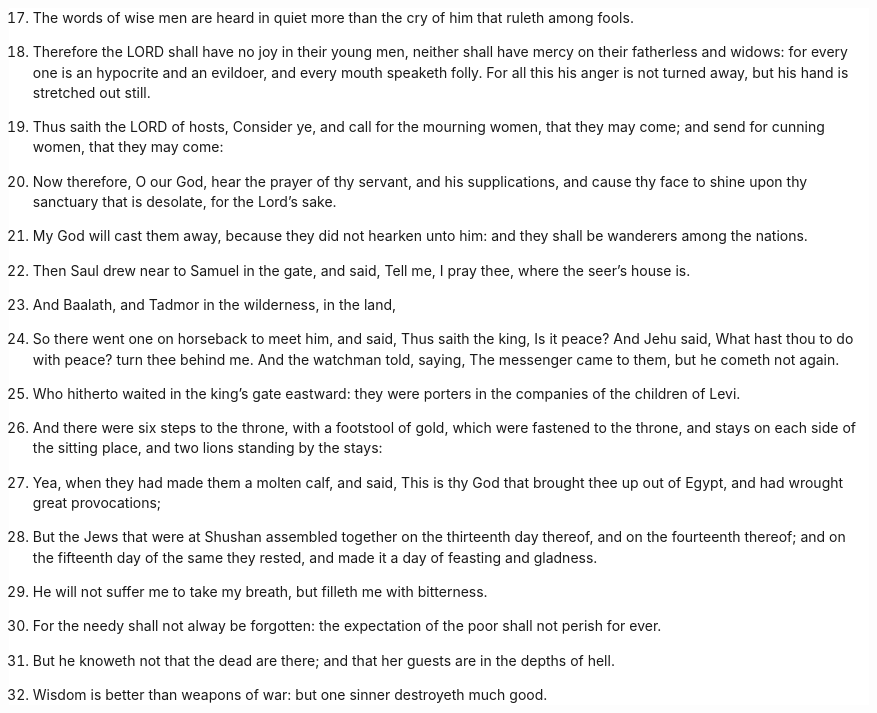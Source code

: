 17. The words of wise men are heard in quiet more than the cry of him
that ruleth among fools.

17. Therefore the LORD shall have no joy in their young men, neither
shall have mercy on their fatherless and widows: for every one is an
hypocrite and an evildoer, and every mouth speaketh folly. For all
this his anger is not turned away, but his hand is stretched out
still.

17. Thus saith the LORD of hosts, Consider ye, and call for the
mourning women, that they may come; and send for cunning women, that
they may come:

17. Now therefore, O our God, hear the prayer of thy servant, and his
supplications, and cause thy face to shine upon thy sanctuary that is
desolate, for the Lord’s sake.

17. My God will cast them away, because they did not hearken unto
him: and they shall be wanderers among the nations.

18. Then Saul drew near to Samuel in the gate, and said, Tell me, I
pray thee, where the seer’s house is.

18. And
Baalath, and Tadmor in the wilderness, in the land,

18. So there went one on horseback to meet him, and said,
Thus saith the king, Is it peace? And Jehu said, What hast thou to do
with peace? turn thee behind me. And the watchman told, saying, The
messenger came to them, but he cometh not again.

18. Who hitherto waited in
the king’s gate eastward: they were porters in the companies of the
children of Levi.

18. And there were six steps to the throne, with a footstool of gold,
which were fastened to the throne, and stays on each side of the
sitting place, and two lions standing by the stays:

18. Yea, when they had made them a molten calf, and said, This is thy
God that brought thee up out of Egypt, and had wrought great
provocations;

18. But the Jews that were at Shushan assembled together on the
thirteenth day thereof, and on the fourteenth thereof; and on the
fifteenth day of the same they rested, and made it a day of feasting
and gladness.

18. He will not suffer me to take my breath, but filleth me with
bitterness.

18. For the needy shall not alway be forgotten: the expectation of
the poor shall not perish for ever.

18. But he knoweth not that the dead are there; and that her guests
are in the depths of hell.

18. Wisdom is better than weapons of war: but one sinner destroyeth
much good.
